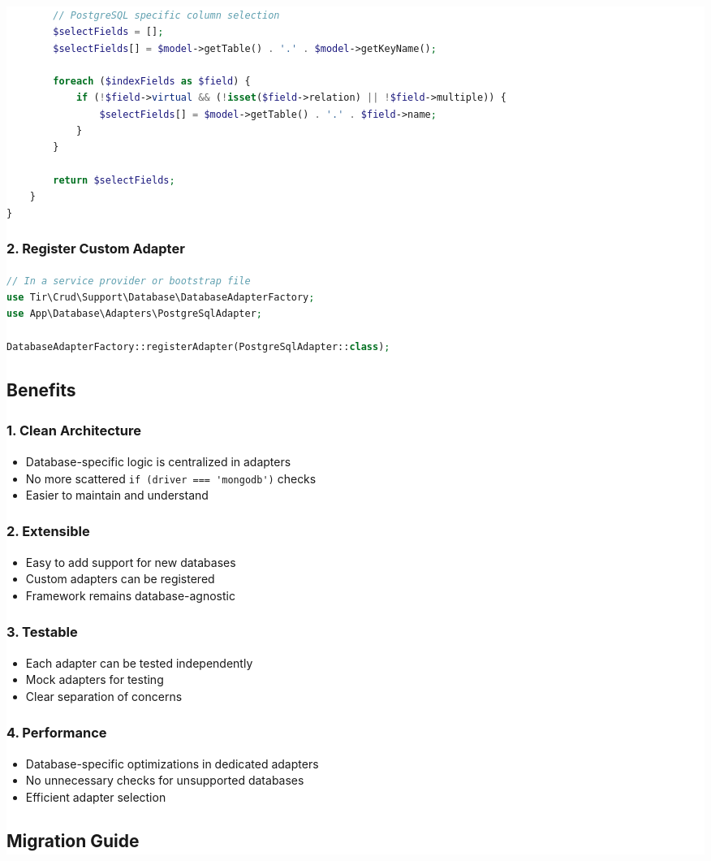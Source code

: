 ```php
        // PostgreSQL specific column selection
        $selectFields = [];
        $selectFields[] = $model->getTable() . '.' . $model->getKeyName();
        
        foreach ($indexFields as $field) {
            if (!$field->virtual && (!isset($field->relation) || !$field->multiple)) {
                $selectFields[] = $model->getTable() . '.' . $field->name;
            }
        }
        
        return $selectFields;
    }
}
```

### 2. Register Custom Adapter

```php
// In a service provider or bootstrap file
use Tir\Crud\Support\Database\DatabaseAdapterFactory;
use App\Database\Adapters\PostgreSqlAdapter;

DatabaseAdapterFactory::registerAdapter(PostgreSqlAdapter::class);
```

## Benefits

### 1. **Clean Architecture**
- Database-specific logic is centralized in adapters
- No more scattered `if (driver === 'mongodb')` checks
- Easier to maintain and understand

### 2. **Extensible**
- Easy to add support for new databases
- Custom adapters can be registered
- Framework remains database-agnostic

### 3. **Testable**
- Each adapter can be tested independently
- Mock adapters for testing
- Clear separation of concerns

### 4. **Performance**
- Database-specific optimizations in dedicated adapters
- No unnecessary checks for unsupported databases
- Efficient adapter selection

## Migration Guide
